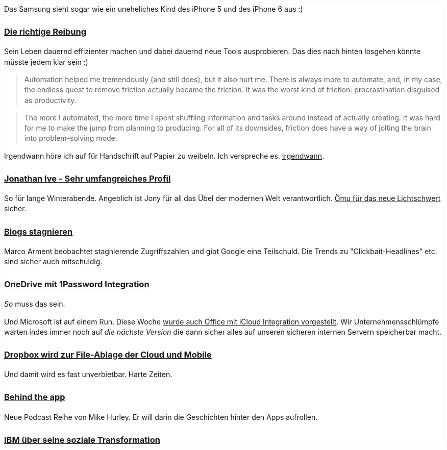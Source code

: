Das Samsung sieht sogar wie ein uneheliches Kind des iPhone 5 und des iPhone 6 aus :)

### [Die richtige Reibung](http://www.tombihn.com/blog/right-kind-friction)

Sein Leben dauernd effizienter machen und dabei dauernd neue Tools ausprobieren. Das dies nach hinten losgehen könnte müsste jedem klar sein :)

>Automation helped me tremendously (and still does), but it also hurt me. There is always more to automate, and, in my case, the endless quest to remove friction actually became the friction. It was the worst kind of friction: procrastination disguised as productivity.

>The more I automated, the more time I spent shuffling information and tasks around instead of actually creating. It was hard for me to make the jump from planning to producing. For all of its downsides, friction does have a way of jolting the brain into problem-solving mode.

Irgendwann höre ich auf für Handschrift auf Papier zu weibeln. Ich verspreche es. [Irgendwann](https://www.youtube.com/watch?v=BqihaEPq_lY). 

### [Jonathan Ive - Sehr umfangreiches Profil](http://www.newyorker.com/magazine/2015/02/23/shape-things-come)

So für lange Winterabende. Angeblich ist Jony für all das Übel der modernen Welt verantwortlich. [Ömu für das neue Lichtschwert](http://www.fastcodesign.com/3042531/fast-feed/you-can-blame-the-new-star-wars-lightsaber-on-jony-ive) sicher.

### [Blogs stagnieren](http://www.marco.org/2015/02/16/google-and-blogs-shit)

Marco Arment beobachtet stagnierende Zugriffszahlen und gibt Google eine Teilschuld. Die Trends zu "Clickbait-Headlines" etc. sind sicher auch mitschuldig. 

### [OneDrive mit 1Password Integration](http://stadt-bremerhaven.de/onedrive-ios-password-lastpass/)

*So* muss das sein. 

Und Microsoft ist auf einem Run. Diese Woche [wurde auch Office mit iCloud Integration vorgestellt](http://stadt-bremerhaven.de/microsoft-office-ios-icloud/). Wir Unternehmensschlümpfe warten indes immer noch auf *die nächste Version* die dann sicher alles auf unseren sicheren internen Servern speicherbar macht.

### [Dropbox wird zur File-Ablage der Cloud und Mobile](http://www.macstories.net/ios/dropbox-for-ios-gets-action-extension-to-save-files-from-share-sheets/)

Und damit wird es fast unverbietbar. Harte Zeiten. 

### [Behind the app](http://www.512pixels.net/blog/2015/2/behind-the-app)

Neue Podcast Reihe von Mike Hurley. Er will darin die Geschichten hinter den Apps aufrollen. 

### [IBM über seine soziale Transformation](https://www-304.ibm.com/connections/blogs/socialbusiness/entry/the_secret_of_ibm_s_social_business_transformation)
